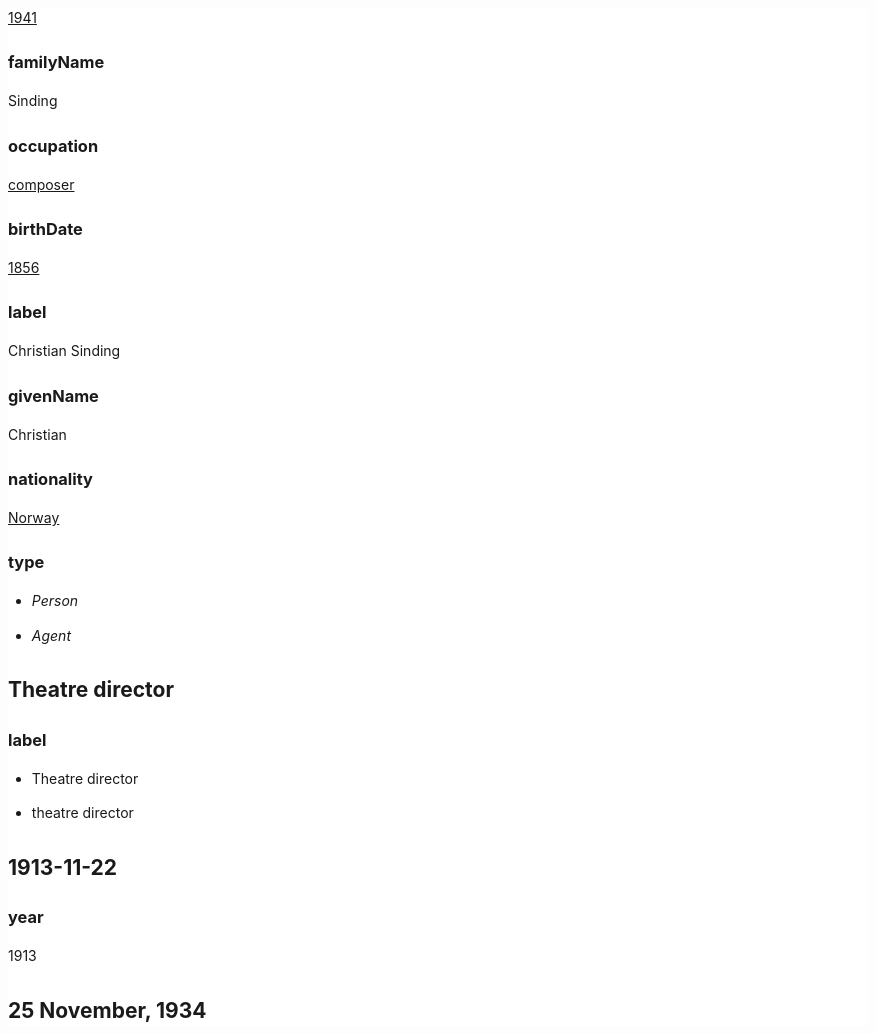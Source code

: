 [1941](#1941)

### familyName


Sinding

### occupation


[composer](#composer)

### birthDate


[1856](#1856)

### label


Christian Sinding

### givenName


Christian

### nationality


[Norway](#Norway)

### type

 - *Person*

 - *Agent*

## Theatre director

### label

 - Theatre director

 - theatre director

## 1913-11-22

### year


1913

## 25 November, 1934
